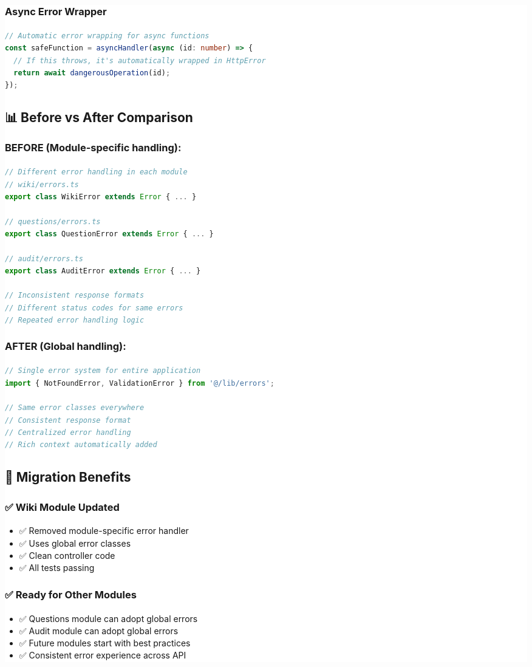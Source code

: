 ### **Async Error Wrapper**
```typescript
// Automatic error wrapping for async functions
const safeFunction = asyncHandler(async (id: number) => {
  // If this throws, it's automatically wrapped in HttpError
  return await dangerousOperation(id);
});
```

## 📊 **Before vs After Comparison**

### **BEFORE** (Module-specific handling):
```typescript
// Different error handling in each module
// wiki/errors.ts
export class WikiError extends Error { ... }

// questions/errors.ts  
export class QuestionError extends Error { ... }

// audit/errors.ts
export class AuditError extends Error { ... }

// Inconsistent response formats
// Different status codes for same errors
// Repeated error handling logic
```

### **AFTER** (Global handling):
```typescript
// Single error system for entire application
import { NotFoundError, ValidationError } from '@/lib/errors';

// Same error classes everywhere
// Consistent response format
// Centralized error handling
// Rich context automatically added
```

## 🎉 **Migration Benefits**

### **✅ Wiki Module Updated**
- ✅ Removed module-specific error handler
- ✅ Uses global error classes
- ✅ Clean controller code
- ✅ All tests passing

### **✅ Ready for Other Modules**
- ✅ Questions module can adopt global errors
- ✅ Audit module can adopt global errors  
- ✅ Future modules start with best practices
- ✅ Consistent error experience across API
